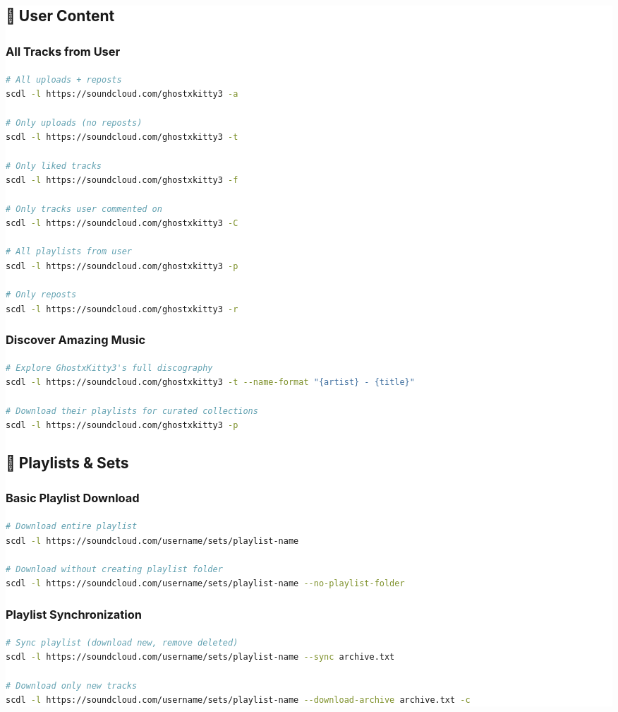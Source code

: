 ## 👤 User Content

### All Tracks from User
```bash
# All uploads + reposts
scdl -l https://soundcloud.com/ghostxkitty3 -a

# Only uploads (no reposts)
scdl -l https://soundcloud.com/ghostxkitty3 -t

# Only liked tracks
scdl -l https://soundcloud.com/ghostxkitty3 -f

# Only tracks user commented on
scdl -l https://soundcloud.com/ghostxkitty3 -C

# All playlists from user
scdl -l https://soundcloud.com/ghostxkitty3 -p

# Only reposts
scdl -l https://soundcloud.com/ghostxkitty3 -r
```

### Discover Amazing Music
```bash
# Explore GhostxKitty3's full discography
scdl -l https://soundcloud.com/ghostxkitty3 -t --name-format "{artist} - {title}"

# Download their playlists for curated collections
scdl -l https://soundcloud.com/ghostxkitty3 -p
```

## 📂 Playlists & Sets

### Basic Playlist Download
```bash
# Download entire playlist
scdl -l https://soundcloud.com/username/sets/playlist-name

# Download without creating playlist folder
scdl -l https://soundcloud.com/username/sets/playlist-name --no-playlist-folder
```

### Playlist Synchronization
```bash
# Sync playlist (download new, remove deleted)
scdl -l https://soundcloud.com/username/sets/playlist-name --sync archive.txt

# Download only new tracks
scdl -l https://soundcloud.com/username/sets/playlist-name --download-archive archive.txt -c
```
